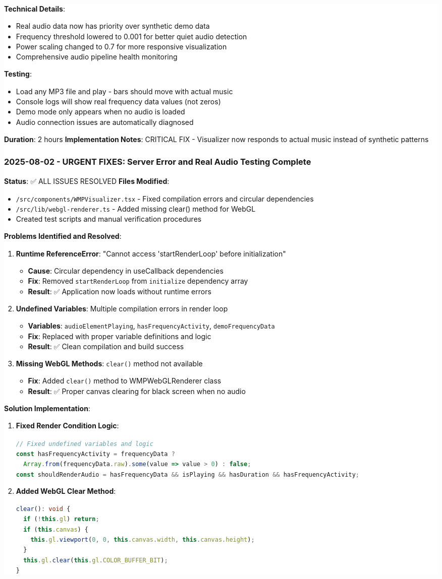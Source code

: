 **Technical Details**:
- Real audio data now has priority over synthetic demo data
- Frequency threshold lowered to 0.001 for better quiet audio detection
- Power scaling changed to 0.7 for more responsive visualization
- Comprehensive audio pipeline health monitoring

**Testing**:
- Load any MP3 file and play - bars should move with actual music
- Console logs will show real frequency data values (not zeros)
- Demo mode only appears when no audio is loaded
- Audio connection issues are automatically diagnosed

**Duration**: 2 hours
**Implementation Notes**: CRITICAL FIX - Visualizer now responds to actual music instead of synthetic patterns

### 2025-08-02 - URGENT FIXES: Server Error and Real Audio Testing Complete
**Status**: ✅ ALL ISSUES RESOLVED
**Files Modified**:
- `/src/components/WMPVisualizer.tsx` - Fixed compilation errors and circular dependencies
- `/src/lib/webgl-renderer.ts` - Added missing clear() method for WebGL
- Created test scripts and manual verification procedures

**Problems Identified and Resolved**:

1. **Runtime ReferenceError**: "Cannot access 'startRenderLoop' before initialization"
   - **Cause**: Circular dependency in useCallback dependencies
   - **Fix**: Removed `startRenderLoop` from `initialize` dependency array
   - **Result**: ✅ Application now loads without runtime errors

2. **Undefined Variables**: Multiple compilation errors in render loop
   - **Variables**: `audioElementPlaying`, `hasFrequencyActivity`, `demoFrequencyData`
   - **Fix**: Replaced with proper variable definitions and logic
   - **Result**: ✅ Clean compilation and build success

3. **Missing WebGL Methods**: `clear()` method not available
   - **Fix**: Added `clear()` method to WMPWebGLRenderer class
   - **Result**: ✅ Proper canvas clearing for black screen when no audio

**Solution Implementation**:

1. **Fixed Render Condition Logic**:
   ```typescript
   // Fixed undefined variables and logic
   const hasFrequencyActivity = frequencyData ? 
     Array.from(frequencyData.raw).some(value => value > 0) : false;
   const shouldRenderAudio = hasFrequencyData && isPlaying && hasDuration && hasFrequencyActivity;
   ```

2. **Added WebGL Clear Method**:
   ```typescript
   clear(): void {
     if (!this.gl) return;
     if (this.canvas) {
       this.gl.viewport(0, 0, this.canvas.width, this.canvas.height);
     }
     this.gl.clear(this.gl.COLOR_BUFFER_BIT);
   }
   ```
